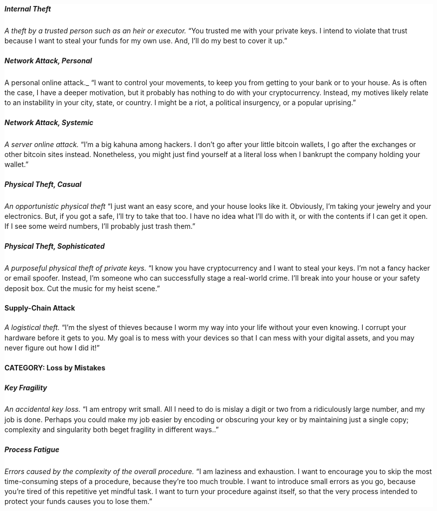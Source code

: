 ##### Internal Theft

_A theft by a trusted person such as an heir or executor._ “You trusted me with your private keys. I intend to violate that trust because I want to steal your funds for my own use. And, I’ll do my best to cover it up.”

##### Network Attack, Personal

A personal online attack._ “I want to control your movements, to keep you from getting to your bank or to your house. As is often the case, I have a deeper motivation, but it probably has nothing to do with your cryptocurrency. Instead, my motives likely relate to an instability in your city, state, or country. I might be a riot, a political insurgency, or a popular uprising.”

##### Network Attack, Systemic

_A server online attack._ “I’m a big kahuna among hackers. I don’t go after your little bitcoin wallets, I go after the exchanges or other bitcoin sites instead. Nonetheless, you might just find yourself at a literal loss when I bankrupt the company holding your wallet.”

##### Physical Theft, Casual

_An opportunistic physical theft_ “I just want an easy score, and your house looks like it. Obviously, I’m taking your jewelry and your electronics. But, if you got a safe, I’ll try to take that too. I have no idea what I’ll do with it, or with the contents if I can get it open. If I see some weird numbers, I’ll probably just trash them.”

##### Physical Theft, Sophisticated

_A purposeful physical theft of private keys._ “I know you have cryptocurrency and I want to steal your keys. I’m not a fancy hacker or email spoofer. Instead, I’m someone who can successfully stage a real-world crime. I’ll break into your house or your safety deposit box. Cut the music for my heist scene.”

#### Supply-Chain Attack

_A logistical theft._ “I’m the slyest of thieves because I worm my way into your life without your even knowing. I corrupt your hardware before it gets to you. My goal is to mess with your devices so that I can mess with your digital assets, and you may never figure out how I did it!”

#### CATEGORY: Loss by Mistakes

##### Key Fragility

_An accidental key loss._ “I am entropy writ small. All I need to do is mislay a digit or two from a ridiculously large number, and my job is done. Perhaps you could make my job easier by encoding or obscuring your key or by maintaining just a single copy; complexity and singularity both beget fragility in different ways..”

##### Process Fatigue

_Errors caused by the complexity of the overall procedure._ “I am laziness and exhaustion. I want to encourage you to skip the most time-consuming steps of a procedure, because they’re too much trouble. I want to introduce small errors as you go, because you’re tired of this repetitive yet mindful task. I want to turn your procedure against itself, so that the very process intended to protect your funds causes you to lose them.”
